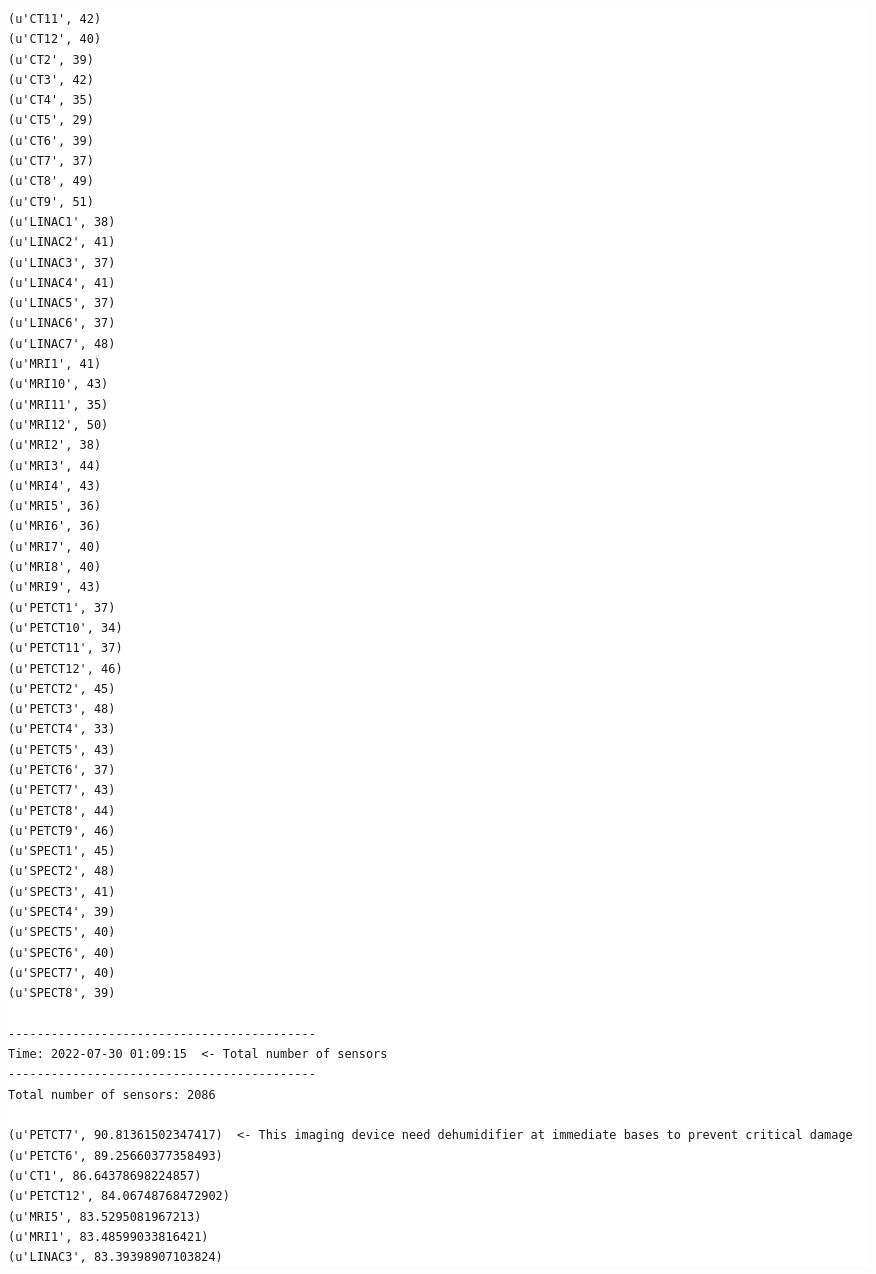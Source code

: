 ```
(u'CT11', 42)
(u'CT12', 40)
(u'CT2', 39)
(u'CT3', 42)
(u'CT4', 35)
(u'CT5', 29)
(u'CT6', 39)
(u'CT7', 37)
(u'CT8', 49)
(u'CT9', 51)
(u'LINAC1', 38)
(u'LINAC2', 41)
(u'LINAC3', 37)
(u'LINAC4', 41)
(u'LINAC5', 37)
(u'LINAC6', 37)
(u'LINAC7', 48)
(u'MRI1', 41)
(u'MRI10', 43)
(u'MRI11', 35)
(u'MRI12', 50)
(u'MRI2', 38)
(u'MRI3', 44)
(u'MRI4', 43)
(u'MRI5', 36)
(u'MRI6', 36)
(u'MRI7', 40)
(u'MRI8', 40)
(u'MRI9', 43)
(u'PETCT1', 37)
(u'PETCT10', 34)
(u'PETCT11', 37)
(u'PETCT12', 46)
(u'PETCT2', 45)
(u'PETCT3', 48)
(u'PETCT4', 33)
(u'PETCT5', 43)
(u'PETCT6', 37)
(u'PETCT7', 43)
(u'PETCT8', 44)
(u'PETCT9', 46)
(u'SPECT1', 45)
(u'SPECT2', 48)
(u'SPECT3', 41)
(u'SPECT4', 39)
(u'SPECT5', 40)
(u'SPECT6', 40)
(u'SPECT7', 40)
(u'SPECT8', 39)

-------------------------------------------
Time: 2022-07-30 01:09:15  <- Total number of sensors
-------------------------------------------
Total number of sensors: 2086

(u'PETCT7', 90.81361502347417)  <- This imaging device need dehumidifier at immediate bases to prevent critical damage
(u'PETCT6', 89.25660377358493)
(u'CT1', 86.64378698224857)
(u'PETCT12', 84.06748768472902)
(u'MRI5', 83.5295081967213)
(u'MRI1', 83.48599033816421)
(u'LINAC3', 83.39398907103824)
```